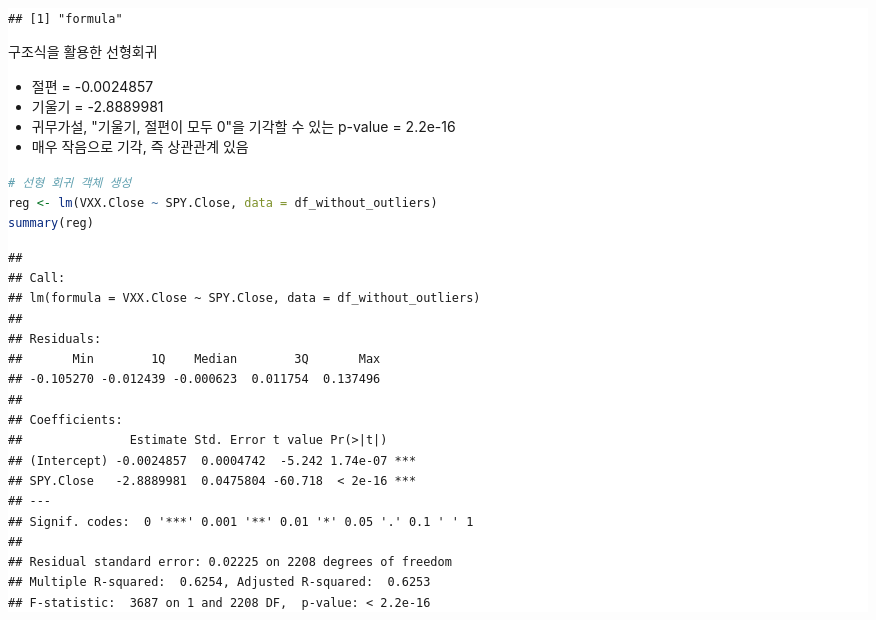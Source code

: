     ## [1] "formula"

구조식을 활용한 선형회귀

-   절편 = -0.0024857
-   기울기 = -2.8889981
-   귀무가설, "기울기, 절편이 모두 0"을 기각할 수 있는 p-value = 2.2e-16
-   매우 작음으로 기각, 즉 상관관계 있음

``` r
# 선형 회귀 객체 생성
reg <- lm(VXX.Close ~ SPY.Close, data = df_without_outliers)
summary(reg)
```

    ## 
    ## Call:
    ## lm(formula = VXX.Close ~ SPY.Close, data = df_without_outliers)
    ## 
    ## Residuals:
    ##       Min        1Q    Median        3Q       Max 
    ## -0.105270 -0.012439 -0.000623  0.011754  0.137496 
    ## 
    ## Coefficients:
    ##               Estimate Std. Error t value Pr(>|t|)    
    ## (Intercept) -0.0024857  0.0004742  -5.242 1.74e-07 ***
    ## SPY.Close   -2.8889981  0.0475804 -60.718  < 2e-16 ***
    ## ---
    ## Signif. codes:  0 '***' 0.001 '**' 0.01 '*' 0.05 '.' 0.1 ' ' 1
    ## 
    ## Residual standard error: 0.02225 on 2208 degrees of freedom
    ## Multiple R-squared:  0.6254, Adjusted R-squared:  0.6253 
    ## F-statistic:  3687 on 1 and 2208 DF,  p-value: < 2.2e-16
